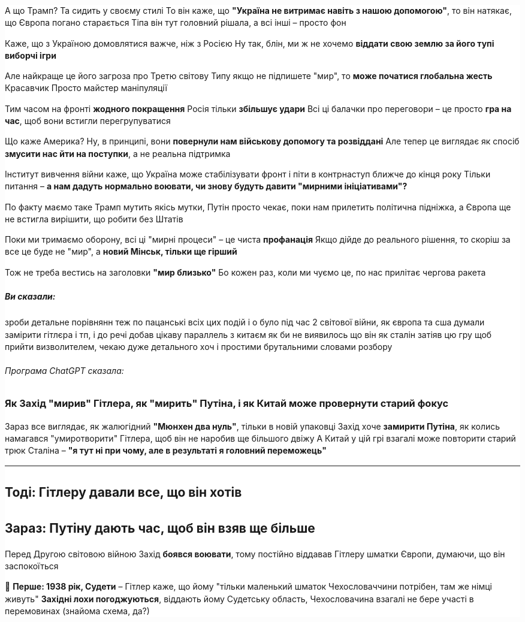 А що Трамп? Та сидить у своєму стилі То він каже, що **"Україна не витримає навіть з нашою допомогою"**, то він натякає, що Європа погано старається Тіпа він тут головний рішала, а всі інші – просто фон

Каже, що з Україною домовлятися важче, ніж з Росією Ну так, блін, ми ж не хочемо **віддати свою землю за його тупі виборчі ігри**

Але найкраще це його загроза про Третю світову Типу якщо не підпишете "мир", то **може початися глобальна жесть** Красавчик Просто майстер маніпуляції

Тим часом на фронті **жодного покращення** Росія тільки **збільшує удари** Всі ці балачки про переговори – це просто **гра на час**, щоб вони встигли перегрупуватися

Що каже Америка? Ну, в принципі, вони **повернули нам військову допомогу та розвіддані** Але тепер це виглядає як спосіб **змусити нас йти на поступки**, а не реальна підтримка

Інститут вивчення війни каже, що Україна може стабілізувати фронт і піти в контрнаступ ближче до кінця року Тільки питання – **а нам дадуть нормально воювати, чи знову будуть давити "мирними ініціативами"?**

По факту маємо таке Трамп мутить якісь мутки, Путін просто чекає, поки нам прилетить політична підніжка, а Європа ще не встигла вирішити, що робити без Штатів

Поки ми тримаємо оборону, всі ці "мирні процеси" – це чиста **профанація** Якщо дійде до реального рішення, то скоріш за все це буде не "мир", а **новий Мінськ, тільки ще гірший**

Тож не треба вестись на заголовки **"мир близько"** Бо кожен раз, коли ми чуємо це, по нас прилітає чергова ракета

##### Ви сказали:

зроби детальне порівнянн теж по пацанські всіх цих подій і о було під час 2 світової війни, як європа та сша думали замірити гітлєра і тп, і до речі добав цікаву параллель з китаєм як би не виявилось що він як сталін затіяв цю гру щоб прийти визволителем, чекаю дуже детального хоч і простими брутальними словами розбору

###### Програма ChatGPT сказала:

### **Як Захід "мирив" Гітлера, як "мирить" Путіна, і як Китай може провернути старий фокус**

Зараз все виглядає, як жалюгідний **"Мюнхен два нуль"**, тільки в новій упаковці Захід хоче **замирити Путіна**, як колись намагався "умиротворити" Гітлера, щоб він не наробив ще більшого двіжу А Китай у цій грі взагалі може повторити старий трюк Сталіна – **"я тут ні при чому, але в результаті я головний переможець"**

---

## **Тоді: Гітлеру давали все, що він хотів**

## **Зараз: Путіну дають час, щоб він взяв ще більше**

Перед Другою світовою війною Захід **боявся воювати**, тому постійно віддавав Гітлеру шматки Європи, думаючи, що він заспокоїться

🔴 **Перше: 1938 рік, Судети** – Гітлер каже, що йому "тільки маленький шматок Чехословаччини потрібен, там же німці живуть" **Західні лохи погоджуються**, віддають йому Судетську область, Чехословачина взагалі не бере участі в перемовинах (знайома схема, да?)
